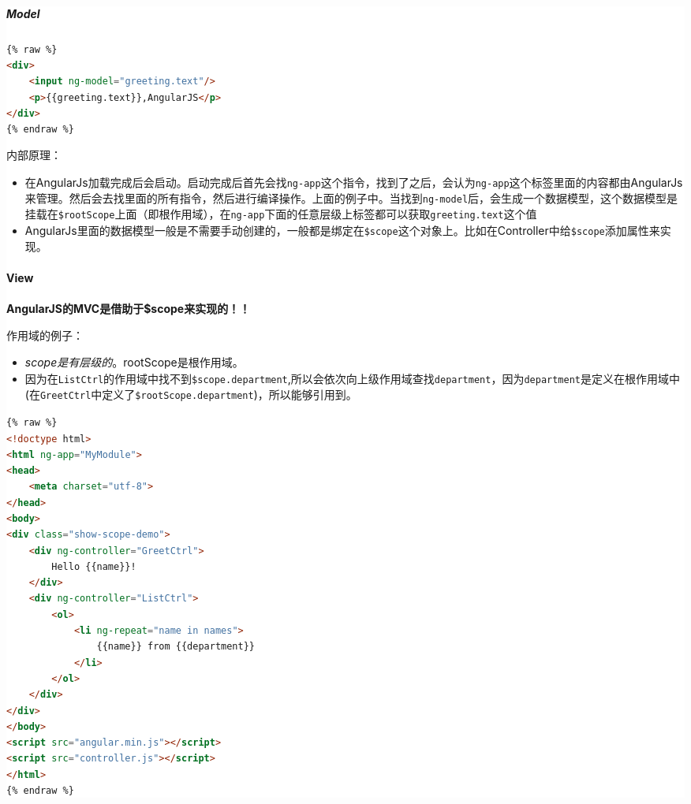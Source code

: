 ##### Model

```html
{% raw %}
<div>
    <input ng-model="greeting.text"/>
    <p>{{greeting.text}},AngularJS</p>
</div>
{% endraw %}
```
内部原理：

* 在AngularJs加载完成后会启动。启动完成后首先会找`ng-app`这个指令，找到了之后，会认为`ng-app`这个标签里面的内容都由AngularJs来管理。然后会去找里面的所有指令，然后进行编译操作。上面的例子中。当找到`ng-model`后，会生成一个数据模型，这个数据模型是挂载在`$rootScope`上面（即根作用域），在`ng-app`下面的任意层级上标签都可以获取`greeting.text`这个值
* AngularJs里面的数据模型一般是不需要手动创建的，一般都是绑定在`$scope`这个对象上。比如在Controller中给`$scope`添加属性来实现。


#### View

**AngularJS的MVC是借助于$scope来实现的！！**

作用域的例子：

* $scope是有层级的。$rootScope是根作用域。
* 因为在`ListCtrl`的作用域中找不到`$scope.department`,所以会依次向上级作用域查找`department`，因为`department`是定义在根作用域中(在`GreetCtrl`中定义了`$rootScope.department`)，所以能够引用到。

```html
{% raw %}
<!doctype html>
<html ng-app="MyModule">
<head>
    <meta charset="utf-8">
</head>
<body>
<div class="show-scope-demo">
    <div ng-controller="GreetCtrl">
        Hello {{name}}!
    </div>
    <div ng-controller="ListCtrl">
        <ol>
            <li ng-repeat="name in names">
                {{name}} from {{department}}
            </li>
        </ol>
    </div>
</div>
</body>
<script src="angular.min.js"></script>
<script src="controller.js"></script>
</html>
{% endraw %}
```

